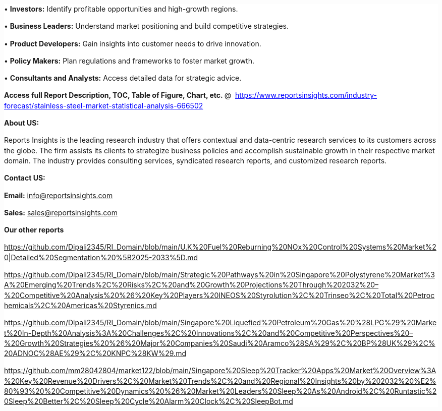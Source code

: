 • <strong>Investors:</strong> Identify profitable opportunities and high-growth regions.

• <strong>Business Leaders:</strong> Understand market positioning and build competitive strategies.

• <strong>Product Developers:</strong> Gain insights into customer needs to drive innovation.

• <strong>Policy Makers:</strong> Plan regulations and frameworks to foster market growth.

• <strong>Consultants and Analysts:</strong> Access detailed data for strategic advice.
</ul>
<strong>Access full Report Description, TOC, Table of Figure, Chart, etc. </strong>@  <a href=https://www.reportsinsights.com/industry-forecast/stainless-steel-market-statistical-analysis-666502 style=color:#0000ff;>https://www.reportsinsights.com/industry-forecast/stainless-steel-market-statistical-analysis-666502</a></font>

<strong><strong>About US</strong>:</strong>

Reports Insights is the leading research industry that offers contextual and data-centric research services to its customers across the globe. The firm assists its clients to strategize business policies and accomplish sustainable growth in their respective market domain. The industry provides consulting services, syndicated research reports, and customized research reports.

<strong>Contact US:</strong>

<p class=""""><b>Email:</b> <a href=mailto:info@reportsinsights.com>info@reportsinsights.com</a></p>
<p class=""""><b>Sales:</b> <a href=mailto:sales@reportsinsights.com>sales@reportsinsights.com</a></p>

<strong>Our other reports</strong>

<a href=https://github.com/Dipali2345/RI_Domain/blob/main/U.K%20Fuel%20Reburning%20NOx%20Control%20Systems%20Market%20|Detailed%20Segmentation%20%5B2025-2033%5D.md>https://github.com/Dipali2345/RI_Domain/blob/main/U.K%20Fuel%20Reburning%20NOx%20Control%20Systems%20Market%20|Detailed%20Segmentation%20%5B2025-2033%5D.md</a>

<a href=https://github.com/Dipali2345/RI_Domain/blob/main/Strategic%20Pathways%20in%20Singapore%20Polystyrene%20Market%3A%20Emerging%20Trends%2C%20Risks%2C%20and%20Growth%20Projections%20Through%202032%20–%20Competitive%20Analysis%20%26%20Key%20Players%20INEOS%20Styrolution%2C%20Trinseo%2C%20Total%20Petrochemicals%2C%20Americas%20Styrenics.md>https://github.com/Dipali2345/RI_Domain/blob/main/Strategic%20Pathways%20in%20Singapore%20Polystyrene%20Market%3A%20Emerging%20Trends%2C%20Risks%2C%20and%20Growth%20Projections%20Through%202032%20–%20Competitive%20Analysis%20%26%20Key%20Players%20INEOS%20Styrolution%2C%20Trinseo%2C%20Total%20Petrochemicals%2C%20Americas%20Styrenics.md</a>

<a href=https://github.com/Dipali2345/RI_Domain/blob/main/Singapore%20Liquefied%20Petroleum%20Gas%20%28LPG%29%20Market%20In-Depth%20Analysis%3A%20Challenges%2C%20Innovations%2C%20and%20Competitive%20Perspectives%20–%20Growth%20Strategies%20%26%20Major%20Companies%20Saudi%20Aramco%28SA%29%2C%20BP%28UK%29%2C%20ADNOC%28AE%29%2C%20KNPC%28KW%29.md>https://github.com/Dipali2345/RI_Domain/blob/main/Singapore%20Liquefied%20Petroleum%20Gas%20%28LPG%29%20Market%20In-Depth%20Analysis%3A%20Challenges%2C%20Innovations%2C%20and%20Competitive%20Perspectives%20–%20Growth%20Strategies%20%26%20Major%20Companies%20Saudi%20Aramco%28SA%29%2C%20BP%28UK%29%2C%20ADNOC%28AE%29%2C%20KNPC%28KW%29.md</a>

<a href=https://github.com/mm28042804/market122/blob/main/Singapore%20Sleep%20Tracker%20Apps%20Market%20Overview%3A%20Key%20Revenue%20Drivers%2C%20Market%20Trends%2C%20and%20Regional%20Insights%20by%202032%20%E2%80%93%20%20Competitive%20Dynamics%20%26%20Market%20Leaders%20Sleep%20As%20Android%2C%20Runtastic%20Sleep%20Better%2C%20Sleep%20Cycle%20Alarm%20Clock%2C%20SleepBot.md>https://github.com/mm28042804/market122/blob/main/Singapore%20Sleep%20Tracker%20Apps%20Market%20Overview%3A%20Key%20Revenue%20Drivers%2C%20Market%20Trends%2C%20and%20Regional%20Insights%20by%202032%20%E2%80%93%20%20Competitive%20Dynamics%20%26%20Market%20Leaders%20Sleep%20As%20Android%2C%20Runtastic%20Sleep%20Better%2C%20Sleep%20Cycle%20Alarm%20Clock%2C%20SleepBot.md</a>
